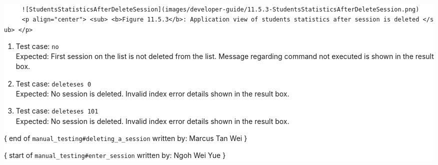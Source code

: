          ![StudentsStatisticsAfterDeleteSession](images/developer-guide/11.5.3-StudentsStatisticsAfterDeleteSession.png)
         <p align="center"> <sub> <b>Figure 11.5.3</b>: Application view of students statistics after session is deleted </sub> </p> 
         
   1. Test case: `no` <br>
      Expected: First session on the list is not deleted from the list. Message regarding command not executed is shown in the result box.
         
   1. Test case: `deleteses 0` <br>
      Expected: No session is deleted. Invalid index error details shown in the result box. 
      
   1. Test case: `deleteses 101` <br>
      Expected: No session is deleted. Invalid index error details shown in the result box.  

{ end of `manual_testing#deleting_a_session` written by: Marcus Tan Wei }

{ start of `manual_testing#enter_session` written by: Ngoh Wei Yue }

